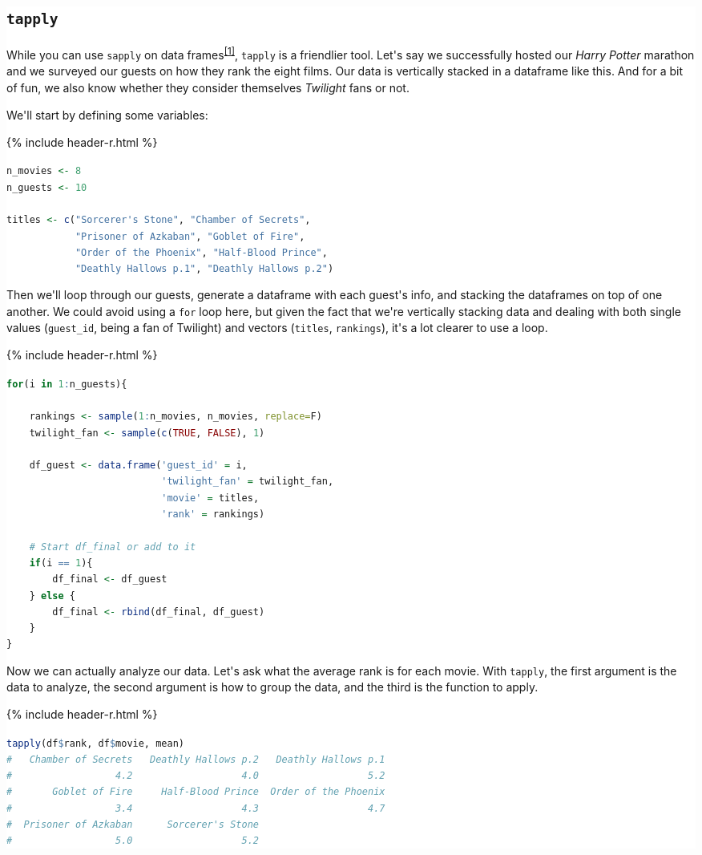 ## `tapply`
While you can use `sapply` on data frames<sup>[[1]](#footnotes)</sup>, `tapply` is a friendlier tool. Let's say we successfully hosted our _Harry Potter_ marathon and we surveyed our guests on how they rank the eight films. Our data is vertically stacked in a dataframe like this. And for a bit of fun, we also know whether they consider themselves _Twilight_ fans or not.

We'll start by defining some variables:

{% include header-r.html %}
```r
n_movies <- 8
n_guests <- 10

titles <- c("Sorcerer's Stone", "Chamber of Secrets",
            "Prisoner of Azkaban", "Goblet of Fire",
            "Order of the Phoenix", "Half-Blood Prince",
            "Deathly Hallows p.1", "Deathly Hallows p.2")
```

Then we'll loop through our guests, generate a dataframe with each guest's info, and stacking the dataframes on top of one another. We could avoid using a `for` loop here, but given the fact that we're vertically stacking data and dealing with both single values (`guest_id`, being a fan of Twilight) and vectors (`titles`, `rankings`), it's a lot clearer to use a loop.

{% include header-r.html %}
```r
for(i in 1:n_guests){

    rankings <- sample(1:n_movies, n_movies, replace=F)
    twilight_fan <- sample(c(TRUE, FALSE), 1)

    df_guest <- data.frame('guest_id' = i,
                           'twilight_fan' = twilight_fan,
                           'movie' = titles,
                           'rank' = rankings)

    # Start df_final or add to it
    if(i == 1){
        df_final <- df_guest
    } else {
        df_final <- rbind(df_final, df_guest)
    }
}
```

Now we can actually analyze our data. Let's ask what the average rank is for each movie. With `tapply`, the first argument is the data to analyze, the second argument is how to group the data, and the third is the function to apply.

{% include header-r.html %}
```r
tapply(df$rank, df$movie, mean)
#   Chamber of Secrets   Deathly Hallows p.2   Deathly Hallows p.1
#                  4.2                   4.0                   5.2
#       Goblet of Fire     Half-Blood Prince  Order of the Phoenix  
#                  3.4                   4.3                   4.7
#  Prisoner of Azkaban      Sorcerer's Stone
#                  5.0                   5.2
```
